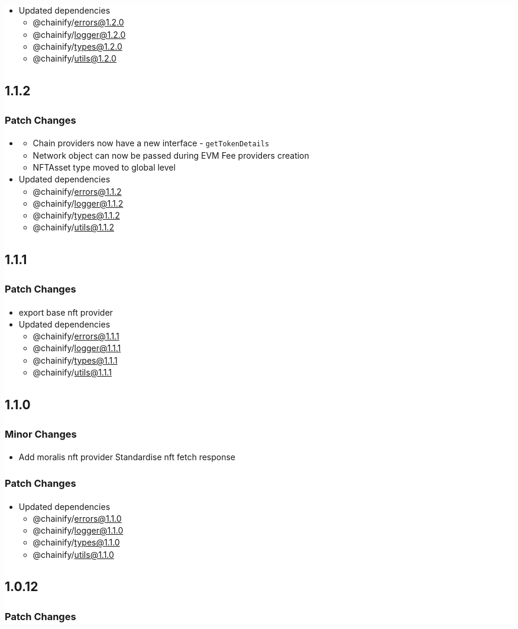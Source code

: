 -   Updated dependencies
    -   @chainify/errors@1.2.0
    -   @chainify/logger@1.2.0
    -   @chainify/types@1.2.0
    -   @chainify/utils@1.2.0

## 1.1.2

### Patch Changes

-   -   Chain providers now have a new interface - `getTokenDetails`
    -   Network object can now be passed during EVM Fee providers creation
    -   NFTAsset type moved to global level
-   Updated dependencies
    -   @chainify/errors@1.1.2
    -   @chainify/logger@1.1.2
    -   @chainify/types@1.1.2
    -   @chainify/utils@1.1.2

## 1.1.1

### Patch Changes

-   export base nft provider
-   Updated dependencies
    -   @chainify/errors@1.1.1
    -   @chainify/logger@1.1.1
    -   @chainify/types@1.1.1
    -   @chainify/utils@1.1.1

## 1.1.0

### Minor Changes

-   Add moralis nft provider
    Standardise nft fetch response

### Patch Changes

-   Updated dependencies
    -   @chainify/errors@1.1.0
    -   @chainify/logger@1.1.0
    -   @chainify/types@1.1.0
    -   @chainify/utils@1.1.0

## 1.0.12

### Patch Changes

